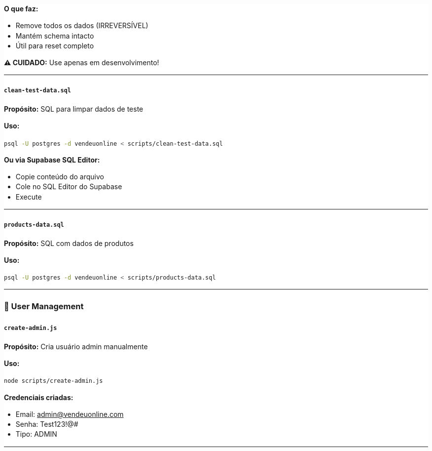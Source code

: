 **O que faz:**

- Remove todos os dados (IRREVERSÍVEL)
- Mantém schema intacto
- Útil para reset completo

**⚠️ CUIDADO:** Use apenas em desenvolvimento!

---

#### `clean-test-data.sql`

**Propósito:** SQL para limpar dados de teste

**Uso:**

```bash
psql -U postgres -d vendeuonline < scripts/clean-test-data.sql
```

**Ou via Supabase SQL Editor:**

- Copie conteúdo do arquivo
- Cole no SQL Editor do Supabase
- Execute

---

#### `products-data.sql`

**Propósito:** SQL com dados de produtos

**Uso:**

```bash
psql -U postgres -d vendeuonline < scripts/products-data.sql
```

---

### 👤 User Management

#### `create-admin.js`

**Propósito:** Cria usuário admin manualmente

**Uso:**

```bash
node scripts/create-admin.js
```

**Credenciais criadas:**

- Email: admin@vendeuonline.com
- Senha: Test123!@#
- Tipo: ADMIN

---
